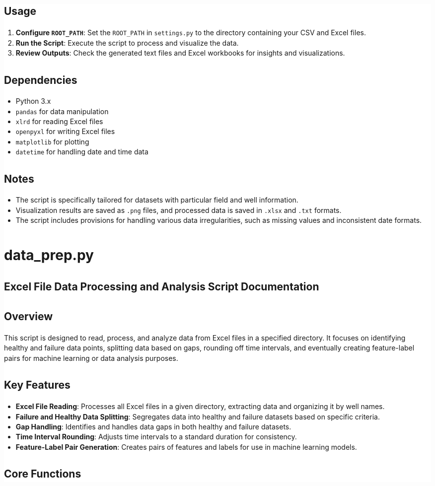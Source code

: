 ## Usage
1. **Configure `ROOT_PATH`**: Set the `ROOT_PATH` in `settings.py` to the directory containing your CSV and Excel files.
2. **Run the Script**: Execute the script to process and visualize the data.
3. **Review Outputs**: Check the generated text files and Excel workbooks for insights and visualizations.

## Dependencies
- Python 3.x
- `pandas` for data manipulation
- `xlrd` for reading Excel files
- `openpyxl` for writing Excel files
- `matplotlib` for plotting
- `datetime` for handling date and time data

## Notes
- The script is specifically tailored for datasets with particular field and well information.
- Visualization results are saved as `.png` files, and processed data is saved in `.xlsx` and `.txt` formats.
- The script includes provisions for handling various data irregularities, such as missing values and inconsistent date formats.



# data_prep.py
## Excel File Data Processing and Analysis Script Documentation

## Overview
This script is designed to read, process, and analyze data from Excel files in a specified directory. It focuses on identifying healthy and failure data points, splitting data based on gaps, rounding off time intervals, and eventually creating feature-label pairs for machine learning or data analysis purposes.

## Key Features
- **Excel File Reading**: Processes all Excel files in a given directory, extracting data and organizing it by well names.
- **Failure and Healthy Data Splitting**: Segregates data into healthy and failure datasets based on specific criteria.
- **Gap Handling**: Identifies and handles data gaps in both healthy and failure datasets.
- **Time Interval Rounding**: Adjusts time intervals to a standard duration for consistency.
- **Feature-Label Pair Generation**: Creates pairs of features and labels for use in machine learning models.

## Core Functions
